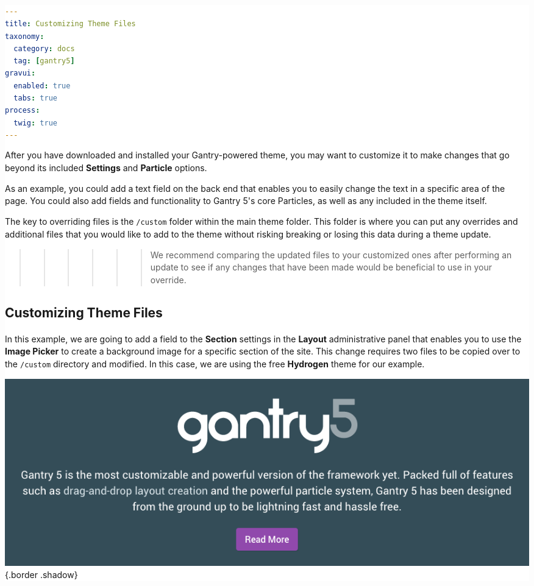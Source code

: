 ```yaml
---
title: Customizing Theme Files
taxonomy:
  category: docs
  tag: [gantry5]
gravui:
  enabled: true
  tabs: true
process:
  twig: true
---
```


After you have downloaded and installed your Gantry-powered theme, you may want to customize it to make changes that go beyond its included **Settings** and **Particle** options. 

As an example, you could add a text field on the back end that enables you to easily change the text in a specific area of the page. You could also add fields and functionality to Gantry 5's core Particles, as well as any included in the theme itself.

The key to overriding files is the `/custom` folder within the main theme folder. This folder is where you can put any overrides and additional files that you would like to add to the theme without risking breaking or losing this data during a theme update. 

>>>>>> We recommend comparing the updated files to your customized ones after performing an update to see if any changes that have been made would be beneficial to use in your override.

## Customizing Theme Files

In this example, we are going to add a field to the **Section** settings in the **Layout** administrative panel that enables you to use the **Image Picker** to create a background image for a specific section of the site. This change requires two files to be copied over to the `/custom` directory and modified. In this case, we are using the free **Hydrogen** theme for our example.

![Showcase Section - Before](custom_file_1.png) {.border .shadow}
